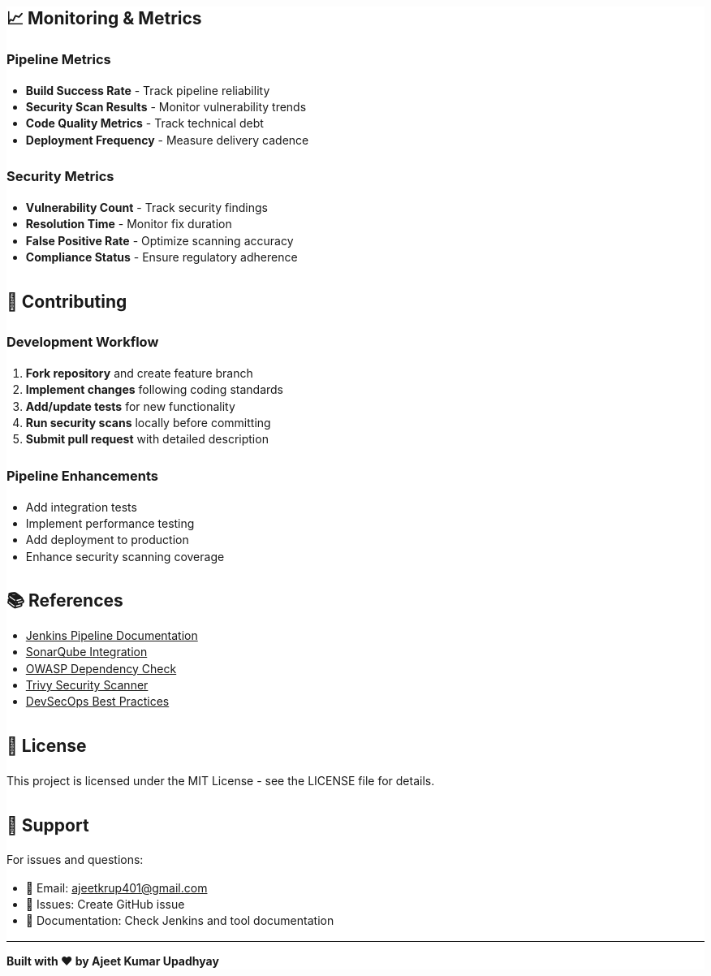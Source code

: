 ## 📈 Monitoring & Metrics

### Pipeline Metrics
- **Build Success Rate** - Track pipeline reliability
- **Security Scan Results** - Monitor vulnerability trends
- **Code Quality Metrics** - Track technical debt
- **Deployment Frequency** - Measure delivery cadence

### Security Metrics
- **Vulnerability Count** - Track security findings
- **Resolution Time** - Monitor fix duration
- **False Positive Rate** - Optimize scanning accuracy
- **Compliance Status** - Ensure regulatory adherence

## 🤝 Contributing

### Development Workflow
1. **Fork repository** and create feature branch
2. **Implement changes** following coding standards
3. **Add/update tests** for new functionality
4. **Run security scans** locally before committing
5. **Submit pull request** with detailed description

### Pipeline Enhancements
- Add integration tests
- Implement performance testing
- Add deployment to production
- Enhance security scanning coverage

## 📚 References

- [Jenkins Pipeline Documentation](https://jenkins.io/doc/book/pipeline/)
- [SonarQube Integration](https://docs.sonarqube.org/latest/analysis/jenkins/)
- [OWASP Dependency Check](https://owasp.org/www-project-dependency-check/)
- [Trivy Security Scanner](https://github.com/aquasecurity/trivy)
- [DevSecOps Best Practices](https://owasp.org/www-project-devsecops-guideline/)

## 📝 License

This project is licensed under the MIT License - see the LICENSE file for details.

## 👥 Support

For issues and questions:
- 📧 Email: ajeetkrup401@gmail.com
- 🐛 Issues: Create GitHub issue
- 📖 Documentation: Check Jenkins and tool documentation

---

**Built with ❤️ by Ajeet Kumar Upadhyay**